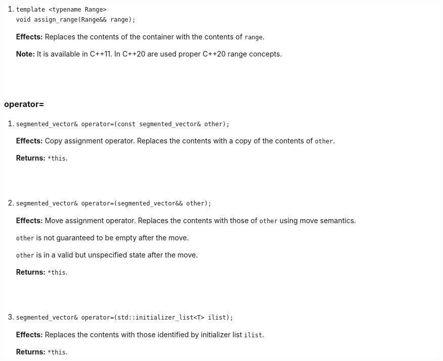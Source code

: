 1.  ```
    template <typename Range>
    void assign_range(Range&& range);
    ```

    **Effects:**
    Replaces the contents of the container with the contents of `range`.

    **Note:**
    It is available in C++11. In C++20 are used proper C++20 range concepts.

    <br><br>



### operator=

1.  ```
    segmented_vector& operator=(const segmented_vector& other);
    ```

    **Effects:**
    Copy assignment operator.
    Replaces the contents with a copy of the contents of `other`.

    **Returns:**
    `*this`.

    <br><br>



2.  ```
    segmented_vector& operator=(segmented_vector&& other);
    ```

    **Effects:**
    Move assignment operator.
    Replaces the contents with those of `other` using move semantics.

    `other` is not guaranteed to be empty after the move.

    `other` is in a valid but unspecified state after the move.

    **Returns:**
    `*this`.

    <br><br>



3.  ```
    segmented_vector& operator=(std::initializer_list<T> ilist);
    ```

    **Effects:**
    Replaces the contents with those identified by initializer list `ilist`.

    **Returns:**
    `*this`.
